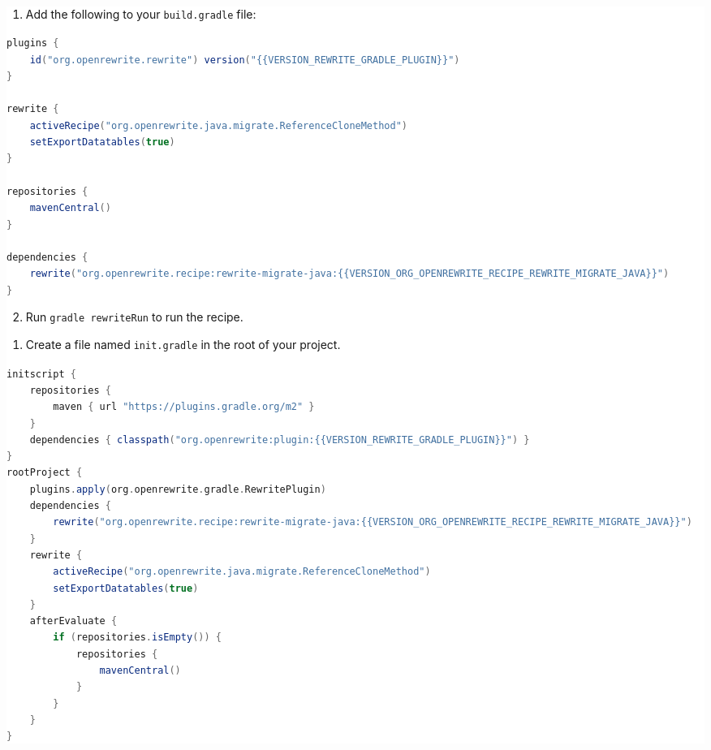 1. Add the following to your `build.gradle` file:

```groovy title="build.gradle"
plugins {
    id("org.openrewrite.rewrite") version("{{VERSION_REWRITE_GRADLE_PLUGIN}}")
}

rewrite {
    activeRecipe("org.openrewrite.java.migrate.ReferenceCloneMethod")
    setExportDatatables(true)
}

repositories {
    mavenCentral()
}

dependencies {
    rewrite("org.openrewrite.recipe:rewrite-migrate-java:{{VERSION_ORG_OPENREWRITE_RECIPE_REWRITE_MIGRATE_JAVA}}")
}
```

2. Run `gradle rewriteRun` to run the recipe.
</TabItem>

<TabItem value="gradle-init-script" label="Gradle init script">

1. Create a file named `init.gradle` in the root of your project.

```groovy title="init.gradle"
initscript {
    repositories {
        maven { url "https://plugins.gradle.org/m2" }
    }
    dependencies { classpath("org.openrewrite:plugin:{{VERSION_REWRITE_GRADLE_PLUGIN}}") }
}
rootProject {
    plugins.apply(org.openrewrite.gradle.RewritePlugin)
    dependencies {
        rewrite("org.openrewrite.recipe:rewrite-migrate-java:{{VERSION_ORG_OPENREWRITE_RECIPE_REWRITE_MIGRATE_JAVA}}")
    }
    rewrite {
        activeRecipe("org.openrewrite.java.migrate.ReferenceCloneMethod")
        setExportDatatables(true)
    }
    afterEvaluate {
        if (repositories.isEmpty()) {
            repositories {
                mavenCentral()
            }
        }
    }
}
```
